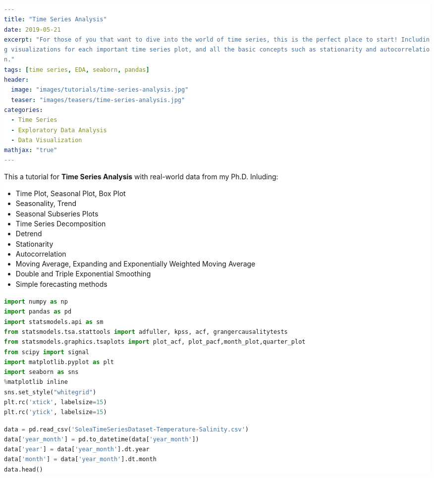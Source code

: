```yaml
---
title: "Time Series Analysis"
date: 2019-05-21
excerpt: "For those of you that want to dive into the world of time series, this is the perfect place to start! Including visualizations for each important time series plot, and all the basic concepts such as stationarity and autocorrelation."
tags: [time series, EDA, seaborn, pandas]
header:
  image: "images/tutorials/time-series-analysis.jpg"
  teaser: "images/teasers/time-series-analysis.jpg"
categories:
  - Time Series
  - Exploratory Data Analysis
  - Data Visualization
mathjax: "true"
---
```


This a tutorial for **Time Series Analysis** with real-world data from my Ph.D. Inluding:

- Time Plot, Seasonal Plot, Box Plot
- Seasonality, Trend
- Seasonal Subseries Plots
- Time Series Decomposition
- Detrend
- Stationarity
- Autocorrelation
- Moving Average, Expanding and Exponentially Weighted Moving Average
- Double and Triple Exponential Smoothing
- Simple forecasting methods

```python
import numpy as np
import pandas as pd
import statsmodels.api as sm
from statsmodels.tsa.stattools import adfuller, kpss, acf, grangercausalitytests
from statsmodels.graphics.tsaplots import plot_acf, plot_pacf,month_plot,quarter_plot
from scipy import signal
import matplotlib.pyplot as plt
import seaborn as sns 
%matplotlib inline 
sns.set_style("whitegrid")
plt.rc('xtick', labelsize=15) 
plt.rc('ytick', labelsize=15) 
```


```python
data = pd.read_csv('SoleaTimeSeriesDataset-Temperature-Salinity.csv')
data['year_month'] = pd.to_datetime(data['year_month'])
data['year'] = data['year_month'].dt.year
data['month'] = data['year_month'].dt.month
data.head()
```
